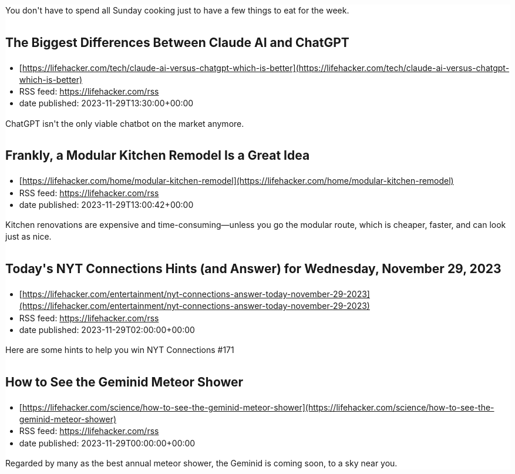 You don't have to spend all Sunday cooking just to have a few things to eat for the week.

## The Biggest Differences Between Claude AI and ChatGPT
 - [https://lifehacker.com/tech/claude-ai-versus-chatgpt-which-is-better](https://lifehacker.com/tech/claude-ai-versus-chatgpt-which-is-better)
 - RSS feed: https://lifehacker.com/rss
 - date published: 2023-11-29T13:30:00+00:00

ChatGPT isn't the only viable chatbot on the market anymore.

## Frankly, a Modular Kitchen Remodel Is a Great Idea
 - [https://lifehacker.com/home/modular-kitchen-remodel](https://lifehacker.com/home/modular-kitchen-remodel)
 - RSS feed: https://lifehacker.com/rss
 - date published: 2023-11-29T13:00:42+00:00

Kitchen renovations are expensive and time-consuming—unless you go the modular route, which is cheaper, faster, and can look just as nice.

## Today's NYT Connections Hints (and Answer) for Wednesday, November 29, 2023
 - [https://lifehacker.com/entertainment/nyt-connections-answer-today-november-29-2023](https://lifehacker.com/entertainment/nyt-connections-answer-today-november-29-2023)
 - RSS feed: https://lifehacker.com/rss
 - date published: 2023-11-29T02:00:00+00:00

Here are some hints to help you win NYT Connections #171

## How to See the Geminid Meteor Shower
 - [https://lifehacker.com/science/how-to-see-the-geminid-meteor-shower](https://lifehacker.com/science/how-to-see-the-geminid-meteor-shower)
 - RSS feed: https://lifehacker.com/rss
 - date published: 2023-11-29T00:00:00+00:00

Regarded by many as the best annual meteor shower, the Geminid is coming soon, to a sky near you.

